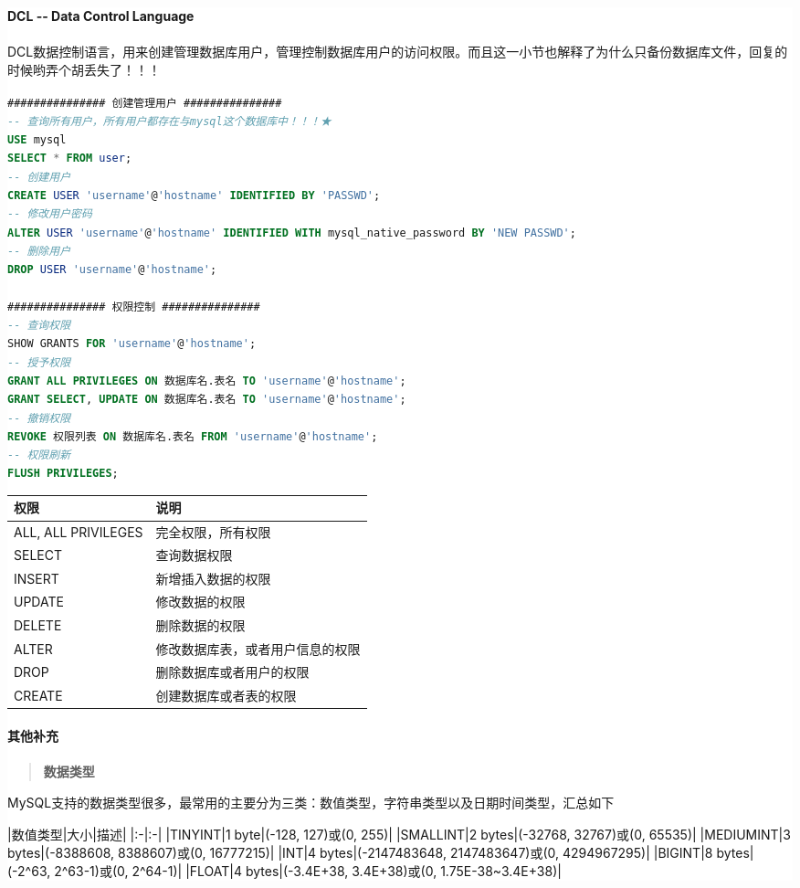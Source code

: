 #### DCL -- Data Control Language

DCL数据控制语言，用来创建管理数据库用户，管理控制数据库用户的访问权限。而且这一小节也解释了为什么只备份数据库文件，回复的时候哟弄个胡丢失了！！！

```sql
############### 创建管理用户 ###############
-- 查询所有用户，所有用户都存在与mysql这个数据库中！！！★
USE mysql
SELECT * FROM user;
-- 创建用户
CREATE USER 'username'@'hostname' IDENTIFIED BY 'PASSWD';
-- 修改用户密码
ALTER USER 'username'@'hostname' IDENTIFIED WITH mysql_native_password BY 'NEW PASSWD';
-- 删除用户
DROP USER 'username'@'hostname';

############### 权限控制 ###############
-- 查询权限
SHOW GRANTS FOR 'username'@'hostname';
-- 授予权限
GRANT ALL PRIVILEGES ON 数据库名.表名 TO 'username'@'hostname';
GRANT SELECT, UPDATE ON 数据库名.表名 TO 'username'@'hostname';
-- 撤销权限
REVOKE 权限列表 ON 数据库名.表名 FROM 'username'@'hostname';
-- 权限刷新
FLUSH PRIVILEGES;
```

|**权限**|**说明**|
|:-|:-|
|ALL, ALL PRIVILEGES|完全权限，所有权限|
|SELECT|查询数据权限|
|INSERT|新增插入数据的权限|
|UPDATE|修改数据的权限|
|DELETE|删除数据的权限|
|ALTER|修改数据库表，或者用户信息的权限|
|DROP|删除数据库或者用户的权限|
|CREATE|创建数据库或者表的权限|

#### 其他补充

> **数据类型**

MySQL支持的数据类型很多，最常用的主要分为三类：数值类型，字符串类型以及日期时间类型，汇总如下

|数值类型|大小|描述|
|:-|:-|
|TINYINT|1 byte|(-128, 127)或(0, 255)|
|SMALLINT|2 bytes|(-32768, 32767)或(0, 65535)|
|MEDIUMINT|3 bytes|(-8388608, 8388607)或(0, 16777215)|
|INT|4 bytes|(-2147483648, 2147483647)或(0, 4294967295)|
|BIGINT|8 bytes|(-2^63, 2^63-1)或(0, 2^64-1)|
|FLOAT|4 bytes|(-3.4E+38, 3.4E+38)或(0, 1.75E-38~3.4E+38)|
